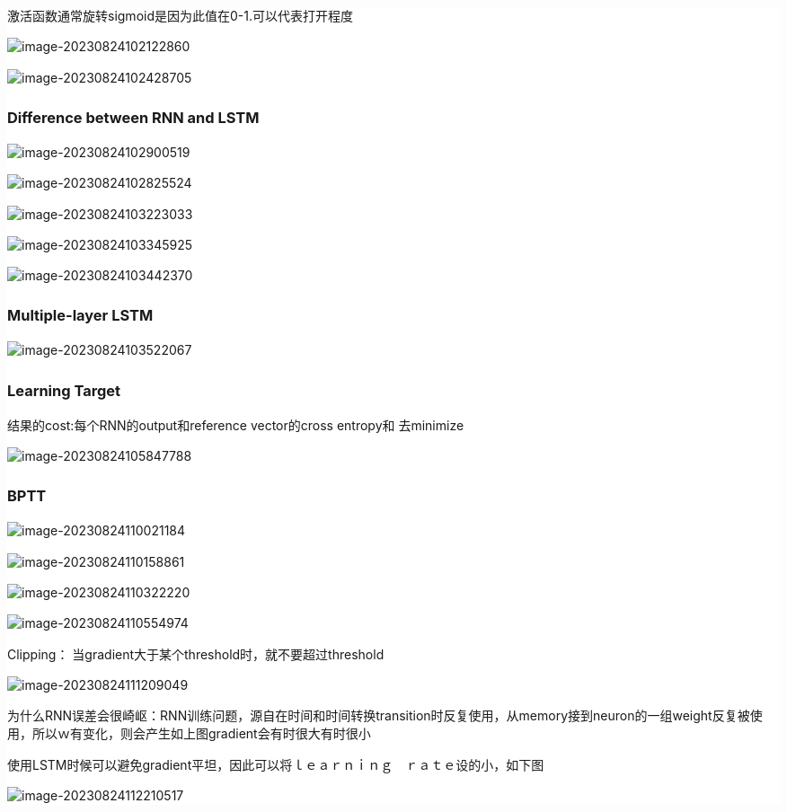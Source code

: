 激活函数通常旋转sigmoid是因为此值在0-1.可以代表打开程度

![image-20230824102122860](image-20230824102122860.png)

![image-20230824102428705](image-20230824102428705.png)

### Difference between RNN and LSTM

![image-20230824102900519](image-20230824102900519.png)

![image-20230824102825524](image-20230824102825524.png)

![image-20230824103223033](image-20230824103223033.png)

![image-20230824103345925](image-20230824103345925.png)

![image-20230824103442370](image-20230824103442370.png)

### Multiple-layer LSTM



![image-20230824103522067](image-20230824103522067.png)

### Learning Target

结果的cost:每个RNN的output和reference vector的cross entropy和 去minimize

![image-20230824105847788](image-20230824105847788.png)

### BPTT

![image-20230824110021184](image-20230824110021184.png)

![image-20230824110158861](image-20230824110158861.png)

![image-20230824110322220](image-20230824110322220.png)

![image-20230824110554974](image-20230824110554974.png)

Clipping： 当gradient大于某个threshold时，就不要超过threshold

![image-20230824111209049](image-20230824111209049.png)

为什么RNN误差会很崎岖：RNN训练问题，源自在时间和时间转换transition时反复使用，从memory接到neuron的一组weight反复被使用，所以ｗ有变化，则会产生如上图gradient会有时很大有时很小

使用LSTM时候可以避免gradient平坦，因此可以将ｌｅａｒｎｉｎｇ　ｒａｔｅ设的小，如下图

![image-20230824112210517](image-20230824112210517.png)
